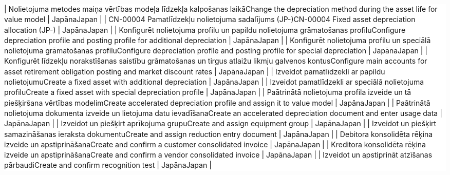 | <span data-ttu-id="1e9c1-315">Nolietojuma metodes maiņa vērtības modeļa līdzekļa kalpošanas laikā</span><span class="sxs-lookup"><span data-stu-id="1e9c1-315">Change the depreciation method during the asset life for value model</span></span>                                   | <span data-ttu-id="1e9c1-316">Japāna</span><span class="sxs-lookup"><span data-stu-id="1e9c1-316">Japan</span></span>                           |
| <span data-ttu-id="1e9c1-317">CN-00004 Pamatlīdzekļu nolietojuma sadalījums (JP-)</span><span class="sxs-lookup"><span data-stu-id="1e9c1-317">CN-00004 Fixed asset depreciation allocation (JP-)</span></span>                                                     | <span data-ttu-id="1e9c1-318">Japāna</span><span class="sxs-lookup"><span data-stu-id="1e9c1-318">Japan</span></span>                           |
| <span data-ttu-id="1e9c1-319">Konfigurēt nolietojuma profilu un papildu nolietojuma grāmatošanas profilu</span><span class="sxs-lookup"><span data-stu-id="1e9c1-319">Configure depreciation profile and posting profile for additional depreciation</span></span>                         | <span data-ttu-id="1e9c1-320">Japāna</span><span class="sxs-lookup"><span data-stu-id="1e9c1-320">Japan</span></span>                           |
| <span data-ttu-id="1e9c1-321">Konfigurēt nolietojuma profilu un speciālā nolietojuma grāmatošanas profilu</span><span class="sxs-lookup"><span data-stu-id="1e9c1-321">Configure depreciation profile and posting profile for special depreciation</span></span>                            | <span data-ttu-id="1e9c1-322">Japāna</span><span class="sxs-lookup"><span data-stu-id="1e9c1-322">Japan</span></span>                           |
| <span data-ttu-id="1e9c1-323">Konfigurēt līdzekļu norakstīšanas saistību grāmatošanas un tirgus atlaižu likmju galvenos kontus</span><span class="sxs-lookup"><span data-stu-id="1e9c1-323">Configure main accounts for asset retirement obligation posting and market discount rates</span></span>              | <span data-ttu-id="1e9c1-324">Japāna</span><span class="sxs-lookup"><span data-stu-id="1e9c1-324">Japan</span></span>                           |
| <span data-ttu-id="1e9c1-325">Izveidot pamatlīdzekli ar papildu nolietojumu</span><span class="sxs-lookup"><span data-stu-id="1e9c1-325">Create a fixed asset with additional depreciation</span></span>                                                      | <span data-ttu-id="1e9c1-326">Japāna</span><span class="sxs-lookup"><span data-stu-id="1e9c1-326">Japan</span></span>                           |
| <span data-ttu-id="1e9c1-327">Izveidot pamatlīdzekli ar speciālā nolietojuma profilu</span><span class="sxs-lookup"><span data-stu-id="1e9c1-327">Create a fixed asset with special depreciation profile</span></span>                                                 | <span data-ttu-id="1e9c1-328">Japāna</span><span class="sxs-lookup"><span data-stu-id="1e9c1-328">Japan</span></span>                           |
| <span data-ttu-id="1e9c1-329">Paātrinātā nolietojuma profila izveide un tā piešķiršana vērtības modelim</span><span class="sxs-lookup"><span data-stu-id="1e9c1-329">Create accelerated depreciation profile and assign it to value model</span></span>                                   | <span data-ttu-id="1e9c1-330">Japāna</span><span class="sxs-lookup"><span data-stu-id="1e9c1-330">Japan</span></span>                           |
| <span data-ttu-id="1e9c1-331">Paātrinātā nolietojuma dokumenta izveide un lietojuma datu ievadīšana</span><span class="sxs-lookup"><span data-stu-id="1e9c1-331">Create an accelerated depreciation document and enter usage data</span></span>                                       | <span data-ttu-id="1e9c1-332">Japāna</span><span class="sxs-lookup"><span data-stu-id="1e9c1-332">Japan</span></span>                           |
| <span data-ttu-id="1e9c1-333">Izveidot un piešķirt aprīkojuma grupu</span><span class="sxs-lookup"><span data-stu-id="1e9c1-333">Create and assign equipment group</span></span>                                                                      | <span data-ttu-id="1e9c1-334">Japāna</span><span class="sxs-lookup"><span data-stu-id="1e9c1-334">Japan</span></span>                           |
| <span data-ttu-id="1e9c1-335">Izveidot un piešķirt samazināšanas ieraksta dokumentu</span><span class="sxs-lookup"><span data-stu-id="1e9c1-335">Create and assign reduction entry document</span></span>                                                             | <span data-ttu-id="1e9c1-336">Japāna</span><span class="sxs-lookup"><span data-stu-id="1e9c1-336">Japan</span></span>                           |
| <span data-ttu-id="1e9c1-337">Debitora konsolidēta rēķina izveide un apstiprināšana</span><span class="sxs-lookup"><span data-stu-id="1e9c1-337">Create and confirm a customer consolidated invoice</span></span>                                                     | <span data-ttu-id="1e9c1-338">Japāna</span><span class="sxs-lookup"><span data-stu-id="1e9c1-338">Japan</span></span>                           |
| <span data-ttu-id="1e9c1-339">Kreditora konsolidēta rēķina izveide un apstiprināšana</span><span class="sxs-lookup"><span data-stu-id="1e9c1-339">Create and confirm a vendor consolidated invoice</span></span>                                                       | <span data-ttu-id="1e9c1-340">Japāna</span><span class="sxs-lookup"><span data-stu-id="1e9c1-340">Japan</span></span>                           |
| <span data-ttu-id="1e9c1-341">Izveidot un apstiprināt atzīšanas pārbaudi</span><span class="sxs-lookup"><span data-stu-id="1e9c1-341">Create and confirm recognition test</span></span>                                                                    | <span data-ttu-id="1e9c1-342">Japāna</span><span class="sxs-lookup"><span data-stu-id="1e9c1-342">Japan</span></span>                           |